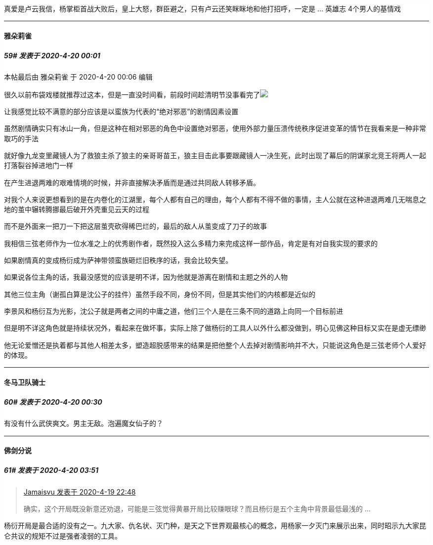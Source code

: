 真爱是卢云我信，杨掌柜首战大败后，皇上大怒，群臣避之，只有卢云还笑眯眯地和他打招呼，一定是 ...</blockquote>
英雄志 4个男人的基情戏  


-----

####  雅朵莉雀  
##### 59#       发表于 2020-4-20 00:01


 本帖最后由 雅朵莉雀 于 2020-4-20 00:06 编辑 

很久以前布袋戏楼就推荐过这本，但是一直没时间看，前段时间趁清明节没事看完了<img src="https://static.saraba1st.com/image/smiley/face2017/002.png" referrerpolicy="no-referrer">


让我感觉比较不满意的部分应该是以蛮族为代表的“绝对邪恶”的剧情因素设置

虽然剧情确实只有冰山一角，但是这种在相对邪恶的角色中设置绝对邪恶，使用外部力量压溃传统秩序促进变革的情节在我看来是一种非常取巧的手法

就好像九龙变里藏镜人为了救狼主杀了狼主的亲哥哥苗王，狼主目击此事要跟藏镜人一决生死，此时出现了幕后的阴谋家北竞王将两人一起打落裂谷掉进地门一样

在产生进退两难的艰难情境的时候，并非直接解决矛盾而是通过共同敌人转移矛盾。


对我个人来说更想看到的是在内卷化的江湖里，每个人都有自己的理由，每个人都有不得不做的事情，主人公就在这种进退两难几无喘息之地的茧中辗转腾挪最后破开外壳重见云天的过程

而不是外面来一把刀一下把这层茧壳砍得稀巴烂的，最后的敌人从茧变成了刀子的故事

我相信三弦老师作为一位水准之上的优秀剧作者，既然投入这么多精力来完成这样一部作品，肯定是有对自我实现的要求的

如果剧情真的变成杨衍成为萨神带领蛮族砸烂旧秩序的话，我会比较失望。


如果说各位主角的话，我最没感觉的应该是明不详，因为他就是游离在剧情和主题之外的人物

其他三位主角（谢孤白算是沈公子的挂件）虽然手段不同，身份不同，但是其实他们的内核都是近似的

李景风和杨衍互为光影，沈公子就是两者之间的中庸之道，他们三个人是在三条不同的道路上向同一个目标前进

但是明不详这角色就是持续状况外，看起来在做坏事，实际上除了做杨衍的工具人以外什么都没做到，明心见佛这种目标又实在是虚无缥缈

他无论爱憎还是执着都与其他人相差太多，塑造超脱感带来的结果是把他整个人去掉对剧情影响并不大，只能说这角色是三弦老师个人爱好的体现。


-----

####  冬马卫队骑士  
##### 60#       发表于 2020-4-20 00:30


有没有什么武侠爽文。男主无敌。泡遍魔女仙子的？


-----

####  佛剑分说  
##### 61#       发表于 2020-4-20 03:51


<blockquote><a href="httphttps://bbs.saraba1st.com/2b/forum.php?mod=redirect&amp;goto=findpost&amp;pid=47137523&amp;ptid=1923944" target="_blank">Jamaisvu 发表于 2020-4-19 22:48</a>

确实，这个开局既没新意还劝退，可能是三弦觉得黄暴开局比较赚眼球？而且杨衍是五个主角中背景最低最浅的 ...</blockquote>
杨衍开局是最合适的没有之一。九大家、仇名状、灭门种，是天之下世界观最核心的概念，用杨家一夕灭门来展示出来，同时昭示九大家昆仑共议的规矩不过是强者凌弱的工具。

